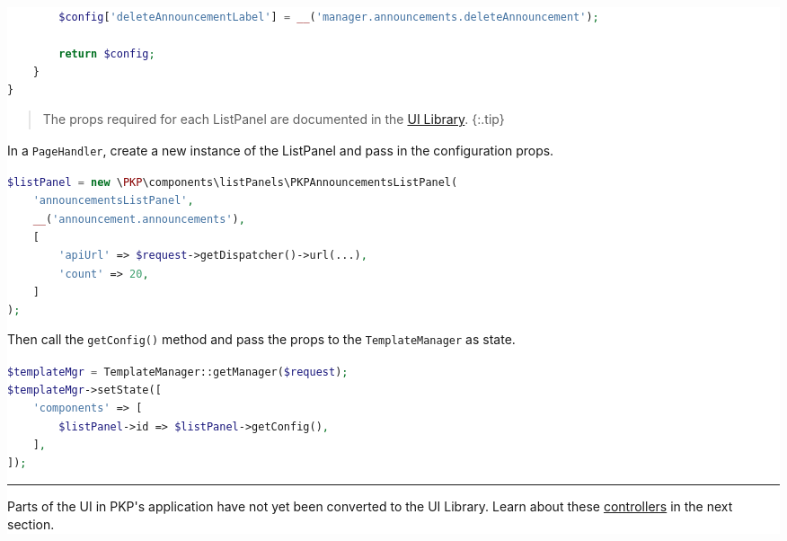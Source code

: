 ```php
		$config['deleteAnnouncementLabel'] = __('manager.announcements.deleteAnnouncement');

		return $config;
	}
}
```

> The props required for each ListPanel are documented in the [UI Library](/dev/ui-library/dev/).
{:.tip}

In a `PageHandler`, create a new instance of the ListPanel and pass in the configuration props.

```php
$listPanel = new \PKP\components\listPanels\PKPAnnouncementsListPanel(
	'announcementsListPanel',
	__('announcement.announcements'),
	[
		'apiUrl' => $request->getDispatcher()->url(...),
		'count' => 20,
	]
);
```

Then call the `getConfig()` method and pass the props to the `TemplateManager` as state.

```php
$templateMgr = TemplateManager::getManager($request);
$templateMgr->setState([
	'components' => [
		$listPanel->id => $listPanel->getConfig(),
	],
]);
```

---

Parts of the UI in PKP's application have not yet been converted to the UI Library. Learn about these [controllers](./frontend-controllers) in the next section.